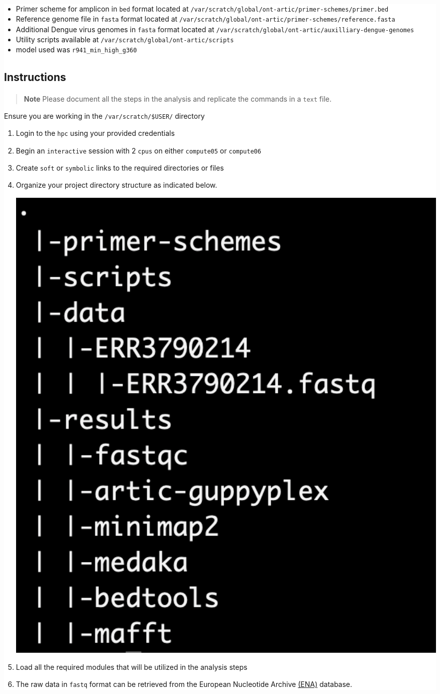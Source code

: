 - Primer scheme for amplicon in `bed` format located at
  `/var/scratch/global/ont-artic/primer-schemes/primer.bed`
- Reference genome file in `fasta` format located at
  `/var/scratch/global/ont-artic/primer-schemes/reference.fasta`
- Additional Dengue virus genomes in `fasta` format located at
  `/var/scratch/global/ont-artic/auxilliary-dengue-genomes`
- Utility scripts available at `/var/scratch/global/ont-artic/scripts`
- model used was `r941_min_high_g360`


## Instructions

>**Note**
Please document all the steps in the analysis and replicate the commands in a
`text` file.

Ensure you are working in the `/var/scratch/$USER/` directory

1. Login to the `hpc` using your provided credentials
2. Begin an `interactive` session with 2 `cpus` on either `compute05` or
   `compute06`
3. Create `soft` or `symbolic` links to the required directories or files
4. Organize your project directory structure as indicated below. 

    <img src="../img/dir-exercise.png" alt="Project directory structure"
    style="height: px; width:2721px;"/>
5. Load all the required modules that will be utilized in the analysis steps
6. The raw data in `fastq` format can be retrieved from the European Nucleotide
   Archive [(ENA)](https://www.ebi.ac.uk/ena/browser/) database. 
